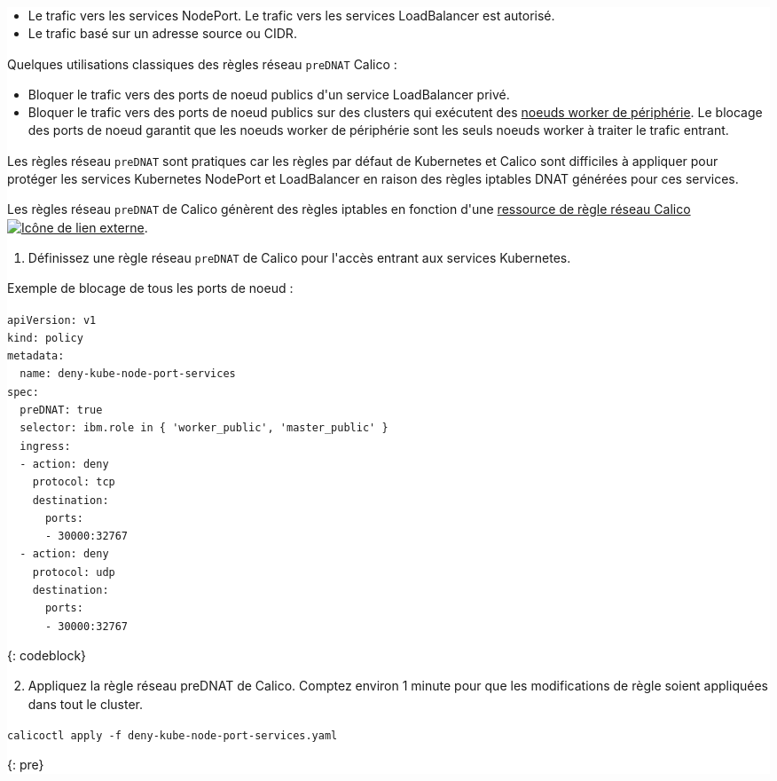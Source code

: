   - Le trafic vers les services NodePort. Le trafic vers les services LoadBalancer est autorisé.
  - Le trafic basé sur un adresse source ou CIDR.

Quelques utilisations classiques des règles réseau `preDNAT` Calico :

  - Bloquer le trafic vers des ports de noeud publics d'un service LoadBalancer privé.
  - Bloquer le trafic vers des ports de noeud publics sur des clusters qui exécutent des [noeuds worker de périphérie](cs_edge.html#edge). Le blocage des ports de noeud garantit que les noeuds worker de périphérie sont les seuls noeuds worker à traiter le trafic entrant.

Les règles réseau `preDNAT` sont pratiques car les règles par défaut de Kubernetes et Calico sont difficiles à appliquer pour protéger les services Kubernetes NodePort et LoadBalancer en raison des règles iptables DNAT générées pour ces services.

Les règles réseau `preDNAT` de Calico génèrent des règles iptables en fonction d'une [ressource de règle réseau Calico ![Icône de lien externe](../icons/launch-glyph.svg "Icône de lien externe")](https://docs.projectcalico.org/v2.6/reference/calicoctl/resources/policy).

1. Définissez une règle réseau `preDNAT` de Calico pour l'accès entrant aux services Kubernetes.

  Exemple de blocage de tous les ports de noeud :

  ```
  apiVersion: v1
  kind: policy
  metadata:
    name: deny-kube-node-port-services
  spec:
    preDNAT: true
    selector: ibm.role in { 'worker_public', 'master_public' }
    ingress:
    - action: deny
      protocol: tcp
      destination:
        ports:
        - 30000:32767
    - action: deny
      protocol: udp
      destination:
        ports:
        - 30000:32767
  ```
  {: codeblock}

2. Appliquez la règle réseau preDNAT de Calico. Comptez environ 1 minute pour que les modifications de règle
soient appliquées dans tout le cluster.

  ```
  calicoctl apply -f deny-kube-node-port-services.yaml
  ```
  {: pre}
